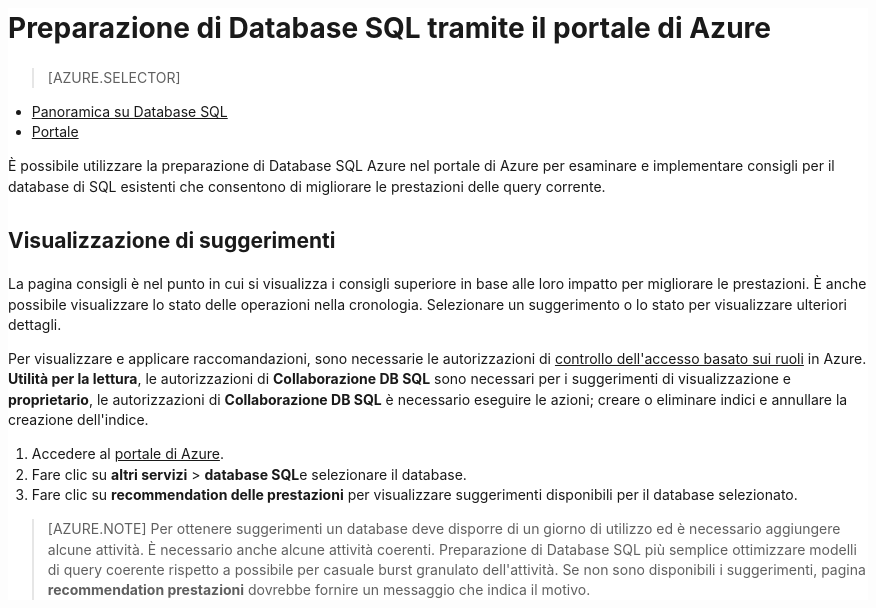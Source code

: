 <properties 
   pageTitle="Preparazione di Database SQL Azure tramite il portale di Azure | Microsoft Azure" 
   description="È possibile utilizzare la preparazione di Database SQL Azure nel portale di Azure per esaminare e implementare consigli per il database di SQL esistenti che consentono di migliorare le prestazioni delle query corrente." 
   services="sql-database" 
   documentationCenter="" 
   authors="stevestein" 
   manager="jhubbard" 
   editor="monicar"/>

<tags
   ms.service="sql-database"
   ms.devlang="na"
   ms.topic="article"
   ms.tgt_pltfrm="na"
   ms.workload="data-management" 
   ms.date="09/30/2016"
   ms.author="sstein"/>

# <a name="sql-database-advisor-using-the-azure-portal"></a>Preparazione di Database SQL tramite il portale di Azure

> [AZURE.SELECTOR]
- [Panoramica su Database SQL](sql-database-advisor.md)
- [Portale](sql-database-advisor-portal.md)

È possibile utilizzare la preparazione di Database SQL Azure nel portale di Azure per esaminare e implementare consigli per il database di SQL esistenti che consentono di migliorare le prestazioni delle query corrente.

## <a name="viewing-recommendations"></a>Visualizzazione di suggerimenti

La pagina consigli è nel punto in cui si visualizza i consigli superiore in base alle loro impatto per migliorare le prestazioni. È anche possibile visualizzare lo stato delle operazioni nella cronologia. Selezionare un suggerimento o lo stato per visualizzare ulteriori dettagli.

Per visualizzare e applicare raccomandazioni, sono necessarie le autorizzazioni di [controllo dell'accesso basato sui ruoli](../active-directory/role-based-access-control-configure.md) in Azure. **Utilità per la lettura**, le autorizzazioni di **Collaborazione DB SQL** sono necessari per i suggerimenti di visualizzazione e **proprietario**, le autorizzazioni di **Collaborazione DB SQL** è necessario eseguire le azioni; creare o eliminare indici e annullare la creazione dell'indice.

1. Accedere al [portale di Azure](https://portal.azure.com/).
2. Fare clic su **altri servizi** > **database SQL**e selezionare il database.
5. Fare clic su **recommendation delle prestazioni** per visualizzare suggerimenti disponibili per il database selezionato.

> [AZURE.NOTE] Per ottenere suggerimenti un database deve disporre di un giorno di utilizzo ed è necessario aggiungere alcune attività. È necessario anche alcune attività coerenti. Preparazione di Database SQL più semplice ottimizzare modelli di query coerente rispetto a possibile per casuale burst granulato dell'attività. Se non sono disponibili i suggerimenti, pagina **recommendation prestazioni** dovrebbe fornire un messaggio che indica il motivo.
